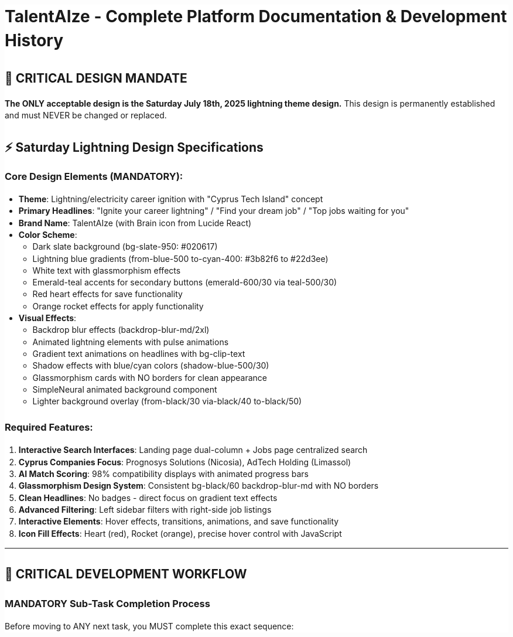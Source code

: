 # TalentAIze - Complete Platform Documentation & Development History

## 🎯 CRITICAL DESIGN MANDATE

**The ONLY acceptable design is the Saturday July 18th, 2025 lightning theme design.** This design is permanently established and must NEVER be changed or replaced.

## ⚡ Saturday Lightning Design Specifications

### Core Design Elements (MANDATORY):
- **Theme**: Lightning/electricity career ignition with "Cyprus Tech Island" concept
- **Primary Headlines**: "Ignite your career lightning" / "Find your dream job" / "Top jobs waiting for you"
- **Brand Name**: TalentAIze (with Brain icon from Lucide React)
- **Color Scheme**: 
  - Dark slate background (bg-slate-950: #020617)
  - Lightning blue gradients (from-blue-500 to-cyan-400: #3b82f6 to #22d3ee)
  - White text with glassmorphism effects
  - Emerald-teal accents for secondary buttons (emerald-600/30 via teal-500/30)
  - Red heart effects for save functionality
  - Orange rocket effects for apply functionality
- **Visual Effects**: 
  - Backdrop blur effects (backdrop-blur-md/2xl)
  - Animated lightning elements with pulse animations
  - Gradient text animations on headlines with bg-clip-text
  - Shadow effects with blue/cyan colors (shadow-blue-500/30)
  - Glassmorphism cards with NO borders for clean appearance
  - SimpleNeural animated background component
  - Lighter background overlay (from-black/30 via-black/40 to-black/50)

### Required Features:
1. **Interactive Search Interfaces**: Landing page dual-column + Jobs page centralized search
2. **Cyprus Companies Focus**: Prognosys Solutions (Nicosia), AdTech Holding (Limassol)
3. **AI Match Scoring**: 98% compatibility displays with animated progress bars
4. **Glassmorphism Design System**: Consistent bg-black/60 backdrop-blur-md with NO borders
5. **Clean Headlines**: No badges - direct focus on gradient text effects
6. **Advanced Filtering**: Left sidebar filters with right-side job listings
7. **Interactive Elements**: Hover effects, transitions, animations, and save functionality
8. **Icon Fill Effects**: Heart (red), Rocket (orange), precise hover control with JavaScript

---

## 🚨 CRITICAL DEVELOPMENT WORKFLOW

### **MANDATORY Sub-Task Completion Process**
Before moving to ANY next task, you MUST complete this exact sequence:
